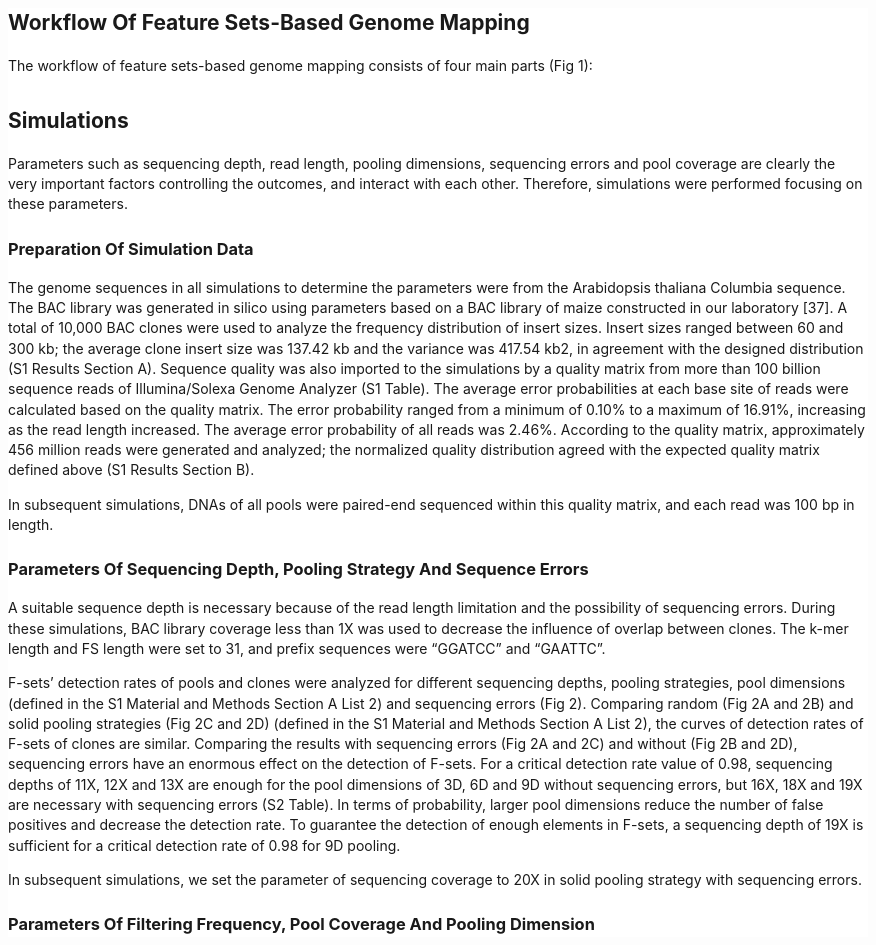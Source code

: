 ## Workflow Of Feature Sets-Based Genome Mapping

The workflow of feature sets-based genome mapping consists of four main parts (Fig 1):

## Simulations

Parameters such as sequencing depth, read length, pooling dimensions, sequencing errors and pool coverage are clearly the very important factors controlling the outcomes, and interact with each other. Therefore, simulations were performed focusing on these parameters.

### Preparation Of Simulation Data

The genome sequences in all simulations to determine the parameters were from the Arabidopsis thaliana Columbia sequence. The BAC library was generated in silico using parameters based on a BAC library of maize constructed in our laboratory [37]. A total of 10,000 BAC clones were used to analyze the frequency distribution of insert sizes. Insert sizes ranged between 60 and 300 kb; the average clone insert size was 137.42 kb and the variance was 417.54 kb2, in agreement with the designed distribution (S1 Results Section A). Sequence quality was also imported to the simulations by a quality matrix from more than 100 billion sequence reads of Illumina/Solexa Genome Analyzer (S1 Table). The average error probabilities at each base site of reads were calculated based on the quality matrix. The error probability ranged from a minimum of 0.10% to a maximum of 16.91%, increasing as the read length increased. The average error probability of all reads was 2.46%. According to the quality matrix, approximately 456 million reads were generated and analyzed; the normalized quality distribution agreed with the expected quality matrix defined above (S1 Results Section B).

In subsequent simulations, DNAs of all pools were paired-end sequenced within this quality matrix, and each read was 100 bp in length.

### Parameters Of Sequencing Depth, Pooling Strategy And Sequence Errors

A suitable sequence depth is necessary because of the read length limitation and the possibility of sequencing errors. During these simulations, BAC library coverage less than 1X was used to decrease the influence of overlap between clones. The k-mer length and FS length were set to 31, and prefix sequences were “GGATCC” and “GAATTC”.

F-sets’ detection rates of pools and clones were analyzed for different sequencing depths, pooling strategies, pool dimensions (defined in the S1 Material and Methods Section A List 2) and sequencing errors (Fig 2). Comparing random (Fig 2A and 2B) and solid pooling strategies (Fig 2C and 2D) (defined in the S1 Material and Methods Section A List 2), the curves of detection rates of F-sets of clones are similar. Comparing the results with sequencing errors (Fig 2A and 2C) and without (Fig 2B and 2D), sequencing errors have an enormous effect on the detection of F-sets. For a critical detection rate value of 0.98, sequencing depths of 11X, 12X and 13X are enough for the pool dimensions of 3D, 6D and 9D without sequencing errors, but 16X, 18X and 19X are necessary with sequencing errors (S2 Table). In terms of probability, larger pool dimensions reduce the number of false positives and decrease the detection rate. To guarantee the detection of enough elements in F-sets, a sequencing depth of 19X is sufficient for a critical detection rate of 0.98 for 9D pooling.

In subsequent simulations, we set the parameter of sequencing coverage to 20X in solid pooling strategy with sequencing errors.

### Parameters Of Filtering Frequency, Pool Coverage And Pooling Dimension
